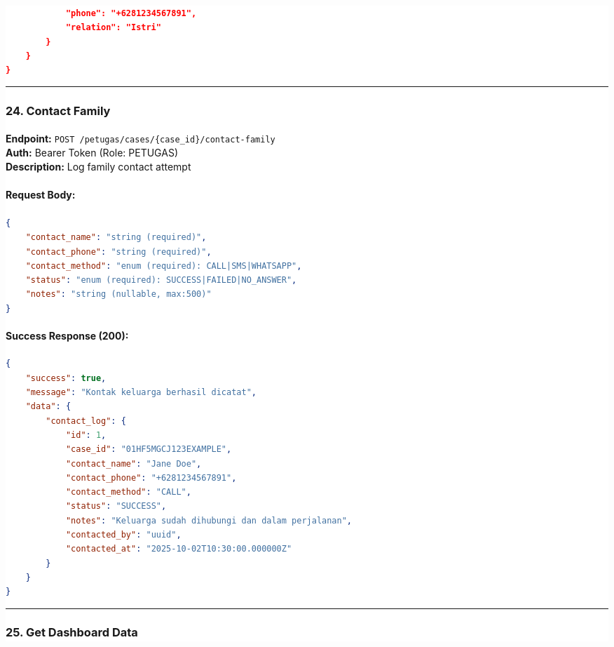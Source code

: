 ```json
            "phone": "+6281234567891",
            "relation": "Istri"
        }
    }
}
```

---

### 24. **Contact Family**

**Endpoint:** `POST /petugas/cases/{case_id}/contact-family`  
**Auth:** Bearer Token (Role: PETUGAS)  
**Description:** Log family contact attempt

#### Request Body:

```json
{
    "contact_name": "string (required)",
    "contact_phone": "string (required)",
    "contact_method": "enum (required): CALL|SMS|WHATSAPP",
    "status": "enum (required): SUCCESS|FAILED|NO_ANSWER",
    "notes": "string (nullable, max:500)"
}
```

#### Success Response (200):

```json
{
    "success": true,
    "message": "Kontak keluarga berhasil dicatat",
    "data": {
        "contact_log": {
            "id": 1,
            "case_id": "01HF5MGCJ123EXAMPLE",
            "contact_name": "Jane Doe",
            "contact_phone": "+6281234567891",
            "contact_method": "CALL",
            "status": "SUCCESS",
            "notes": "Keluarga sudah dihubungi dan dalam perjalanan",
            "contacted_by": "uuid",
            "contacted_at": "2025-10-02T10:30:00.000000Z"
        }
    }
}
```

---

### 25. **Get Dashboard Data**
